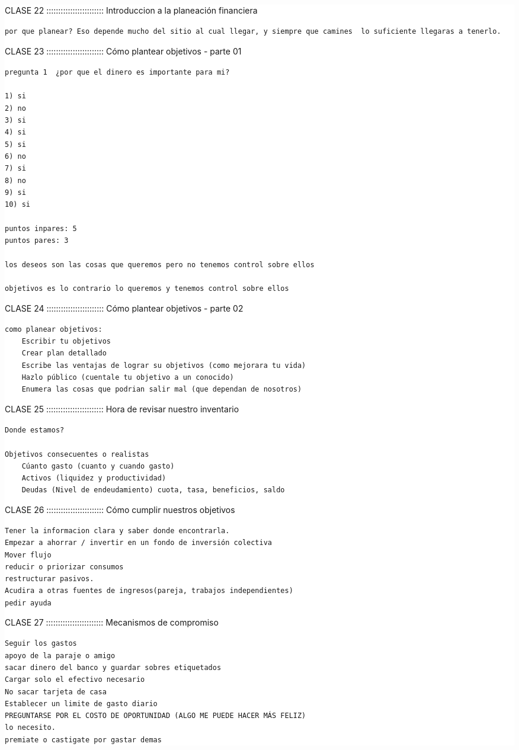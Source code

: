 CLASE 22 :::::::::::::::::::::::: Introduccion a la planeación financiera

    por que planear? Eso depende mucho del sitio al cual llegar, y siempre que camines  lo suficiente llegaras a tenerlo.

CLASE 23 :::::::::::::::::::::::: Cómo plantear objetivos - parte 01

    pregunta 1  ¿por que el dinero es importante para mi?

    1) si
    2) no
    3) si
    4) si
    5) si
    6) no
    7) si
    8) no
    9) si
    10) si

    puntos inpares: 5
    puntos pares: 3

    los deseos son las cosas que queremos pero no tenemos control sobre ellos

    objetivos es lo contrario lo queremos y tenemos control sobre ellos

CLASE 24 :::::::::::::::::::::::: Cómo plantear objetivos - parte 02

    como planear objetivos:
        Escribir tu objetivos
        Crear plan detallado
        Escribe las ventajas de lograr su objetivos (como mejorara tu vida)
        Hazlo público (cuentale tu objetivo a un conocido)
        Enumera las cosas que podrian salir mal (que dependan de nosotros)

CLASE 25 :::::::::::::::::::::::: Hora de revisar nuestro inventario

    Donde estamos?

    Objetivos consecuentes o realistas
        Cúanto gasto (cuanto y cuando gasto)
        Activos (liquidez y productividad)
        Deudas (Nivel de endeudamiento) cuota, tasa, beneficios, saldo


CLASE 26 :::::::::::::::::::::::: Cómo cumplir nuestros objetivos

    Tener la informacion clara y saber donde encontrarla.
    Empezar a ahorrar / invertir en un fondo de inversión colectiva
    Mover flujo
    reducir o priorizar consumos
    restructurar pasivos.
    Acudira a otras fuentes de ingresos(pareja, trabajos independientes)
    pedir ayuda

CLASE 27 :::::::::::::::::::::::: Mecanismos de compromiso

    Seguir los gastos
    apoyo de la paraje o amigo
    sacar dinero del banco y guardar sobres etiquetados
    Cargar solo el efectivo necesario
    No sacar tarjeta de casa
    Establecer un limite de gasto diario
    PREGUNTARSE POR EL COSTO DE OPORTUNIDAD (ALGO ME PUEDE HACER MÁS FELIZ)
    lo necesito.
    premiate o castigate por gastar demas
